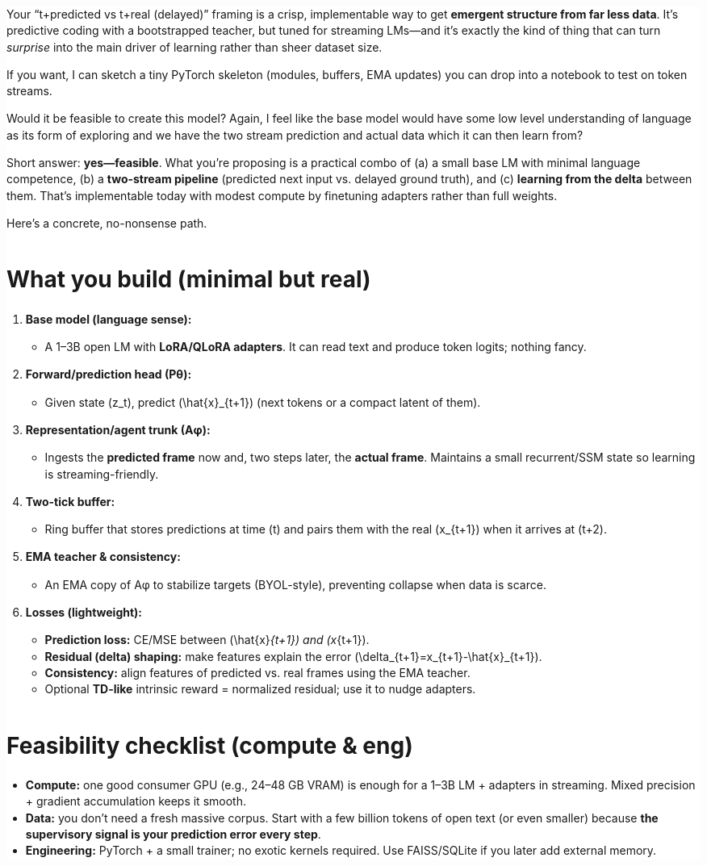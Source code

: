 Your “t+predicted vs t+real (delayed)” framing is a crisp, implementable way to get **emergent structure from far less data**. It’s predictive coding with a bootstrapped teacher, but tuned for streaming LMs—and it’s exactly the kind of thing that can turn *surprise* into the main driver of learning rather than sheer dataset size.

If you want, I can sketch a tiny PyTorch skeleton (modules, buffers, EMA updates) you can drop into a notebook to test on token streams.


Would it be feasible to create this model? Again, I feel like the base model would have some low level understanding of language as its form of exploring and we have the two stream prediction and actual data which it can then learn from?

Short answer: **yes—feasible**. What you’re proposing is a practical combo of (a) a small base LM with minimal language competence, (b) a **two-stream pipeline** (predicted next input vs. delayed ground truth), and (c) **learning from the delta** between them. That’s implementable today with modest compute by finetuning adapters rather than full weights.

Here’s a concrete, no-nonsense path.

# What you build (minimal but real)

1. **Base model (language sense):**

   * A 1–3B open LM with **LoRA/QLoRA adapters**. It can read text and produce token logits; nothing fancy.
2. **Forward/prediction head (Pθ):**

   * Given state (z_t), predict (\hat{x}_{t+1}) (next tokens or a compact latent of them).
3. **Representation/agent trunk (Aφ):**

   * Ingests the **predicted frame** now and, two steps later, the **actual frame**. Maintains a small recurrent/SSM state so learning is streaming-friendly.
4. **Two-tick buffer:**

   * Ring buffer that stores predictions at time (t) and pairs them with the real (x_{t+1}) when it arrives at (t+2).
5. **EMA teacher & consistency:**

   * An EMA copy of Aφ to stabilize targets (BYOL-style), preventing collapse when data is scarce.
6. **Losses (lightweight):**

   * **Prediction loss:** CE/MSE between (\hat{x}*{t+1}) and (x*{t+1}).
   * **Residual (delta) shaping:** make features explain the error (\delta_{t+1}=x_{t+1}-\hat{x}_{t+1}).
   * **Consistency:** align features of predicted vs. real frames using the EMA teacher.
   * Optional **TD-like** intrinsic reward = normalized residual; use it to nudge adapters.

# Feasibility checklist (compute & eng)

* **Compute:** one good consumer GPU (e.g., 24–48 GB VRAM) is enough for a 1–3B LM + adapters in streaming. Mixed precision + gradient accumulation keeps it smooth.
* **Data:** you don’t need a fresh massive corpus. Start with a few billion tokens of open text (or even smaller) because **the supervisory signal is your prediction error every step**.
* **Engineering:** PyTorch + a small trainer; no exotic kernels required. Use FAISS/SQLite if you later add external memory.

